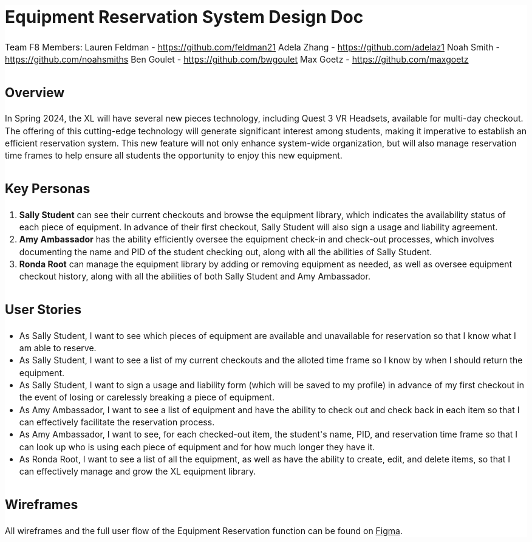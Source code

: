 # Equipment Reservation System Design Doc

Team F8 Members:
Lauren Feldman - https://github.com/feldman21
Adela Zhang - https://github.com/adelaz1
Noah Smith - https://github.com/noahsmiths
Ben Goulet - https://github.com/bwgoulet
Max Goetz - https://github.com/maxgoetz

## Overview

In Spring 2024, the XL will have several new pieces technology, including Quest 3 VR Headsets, available for multi-day checkout. The offering of this cutting-edge technology will generate significant interest among students, making it imperative to establish an efficient reservation system. This new feature will not only enhance system-wide organization, but will also manage reservation time frames to help ensure all students the opportunity to enjoy this new equipment.

## Key Personas

1. **Sally Student** can see their current checkouts and browse the equipment library, which indicates the availability status of each piece of equipment. In advance of their first checkout, Sally Student will also sign a usage and liability agreement.
2. **Amy Ambassador** has the ability efficiently oversee the equipment check-in and check-out processes, which involves documenting the name and PID of the student checking out, along with all the abilities of Sally Student.
3. **Ronda Root** can manage the equipment library by adding or removing equipment as needed, as well as oversee equipment checkout history, along with all the abilities of both Sally Student and Amy Ambassador.

## User Stories

- As Sally Student, I want to see which pieces of equipment are available and unavailable for reservation so that I know what I am able to reserve.
- As Sally Student, I want to see a list of my current checkouts and the alloted time frame so I know by when I should return the equipment.
- As Sally Student, I want to sign a usage and liability form (which will be saved to my profile) in advance of my first checkout in the event of losing or carelessly breaking a piece of equipment.
- As Amy Ambassador, I want to see a list of equipment and have the ability to check out and check back in each item so that I can effectively facilitate the reservation process.
- As Amy Ambassador, I want to see, for each checked-out item, the student's name, PID, and reservation time frame so that I can look up who is using each piece of equipment and for how much longer they have it.
- As Ronda Root, I want to see a list of all the equipment, as well as have the ability to create, edit, and delete items, so that I can effectively manage and grow the XL equipment library.

## Wireframes

All wireframes and the full user flow of the Equipment Reservation function can be found on [Figma](https://www.figma.com/file/BNYIZ98I59kguzN6CVcbES/Equipment-Reservation?type=design&node-id=53%3A2&mode=design&t=4rNuvyfRdbYt0BUS-1).
